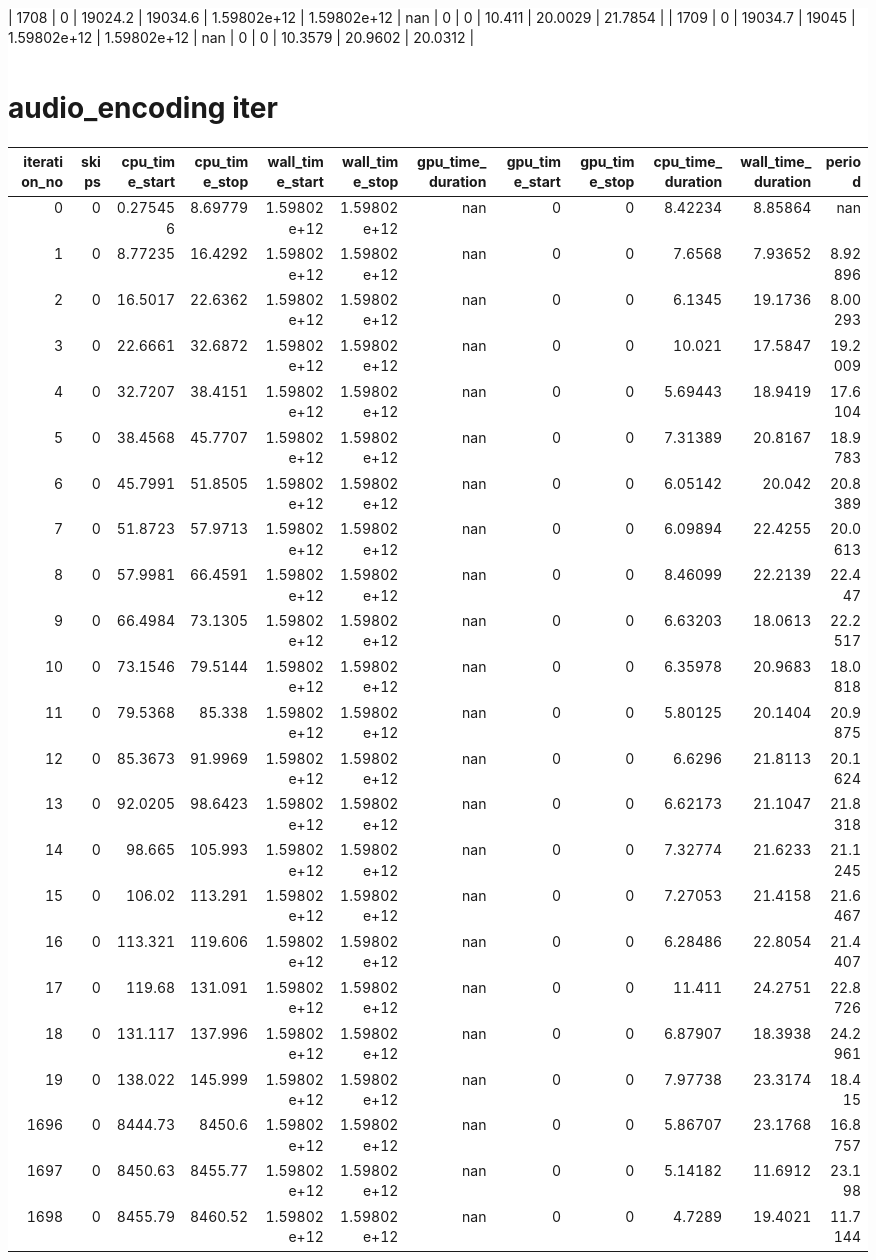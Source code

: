 |           1708 |       0 |     19024.2      |      19034.6    |       1.59802e+12 |      1.59802e+12 |                 nan |                0 |               0 |             10.411  |              20.0029 |  21.7854 |
|           1709 |       0 |     19034.7      |      19045      |       1.59802e+12 |      1.59802e+12 |                 nan |                0 |               0 |             10.3579 |              20.9602 |  20.0312 |

# audio_encoding iter

|   iteration_no |   skips |   cpu_time_start |   cpu_time_stop |   wall_time_start |   wall_time_stop |   gpu_time_duration |   gpu_time_start |   gpu_time_stop |   cpu_time_duration |   wall_time_duration |    period |
|---------------:|--------:|-----------------:|----------------:|------------------:|-----------------:|--------------------:|-----------------:|----------------:|--------------------:|---------------------:|----------:|
|              0 |       0 |         0.275456 |         8.69779 |       1.59802e+12 |      1.59802e+12 |                 nan |                0 |               0 |             8.42234 |              8.85864 | nan       |
|              1 |       0 |         8.77235  |        16.4292  |       1.59802e+12 |      1.59802e+12 |                 nan |                0 |               0 |             7.6568  |              7.93652 |   8.92896 |
|              2 |       0 |        16.5017   |        22.6362  |       1.59802e+12 |      1.59802e+12 |                 nan |                0 |               0 |             6.1345  |             19.1736  |   8.00293 |
|              3 |       0 |        22.6661   |        32.6872  |       1.59802e+12 |      1.59802e+12 |                 nan |                0 |               0 |            10.021   |             17.5847  |  19.2009  |
|              4 |       0 |        32.7207   |        38.4151  |       1.59802e+12 |      1.59802e+12 |                 nan |                0 |               0 |             5.69443 |             18.9419  |  17.6104  |
|              5 |       0 |        38.4568   |        45.7707  |       1.59802e+12 |      1.59802e+12 |                 nan |                0 |               0 |             7.31389 |             20.8167  |  18.9783  |
|              6 |       0 |        45.7991   |        51.8505  |       1.59802e+12 |      1.59802e+12 |                 nan |                0 |               0 |             6.05142 |             20.042   |  20.8389  |
|              7 |       0 |        51.8723   |        57.9713  |       1.59802e+12 |      1.59802e+12 |                 nan |                0 |               0 |             6.09894 |             22.4255  |  20.0613  |
|              8 |       0 |        57.9981   |        66.4591  |       1.59802e+12 |      1.59802e+12 |                 nan |                0 |               0 |             8.46099 |             22.2139  |  22.447   |
|              9 |       0 |        66.4984   |        73.1305  |       1.59802e+12 |      1.59802e+12 |                 nan |                0 |               0 |             6.63203 |             18.0613  |  22.2517  |
|             10 |       0 |        73.1546   |        79.5144  |       1.59802e+12 |      1.59802e+12 |                 nan |                0 |               0 |             6.35978 |             20.9683  |  18.0818  |
|             11 |       0 |        79.5368   |        85.338   |       1.59802e+12 |      1.59802e+12 |                 nan |                0 |               0 |             5.80125 |             20.1404  |  20.9875  |
|             12 |       0 |        85.3673   |        91.9969  |       1.59802e+12 |      1.59802e+12 |                 nan |                0 |               0 |             6.6296  |             21.8113  |  20.1624  |
|             13 |       0 |        92.0205   |        98.6423  |       1.59802e+12 |      1.59802e+12 |                 nan |                0 |               0 |             6.62173 |             21.1047  |  21.8318  |
|             14 |       0 |        98.665    |       105.993   |       1.59802e+12 |      1.59802e+12 |                 nan |                0 |               0 |             7.32774 |             21.6233  |  21.1245  |
|             15 |       0 |       106.02     |       113.291   |       1.59802e+12 |      1.59802e+12 |                 nan |                0 |               0 |             7.27053 |             21.4158  |  21.6467  |
|             16 |       0 |       113.321    |       119.606   |       1.59802e+12 |      1.59802e+12 |                 nan |                0 |               0 |             6.28486 |             22.8054  |  21.4407  |
|             17 |       0 |       119.68     |       131.091   |       1.59802e+12 |      1.59802e+12 |                 nan |                0 |               0 |            11.411   |             24.2751  |  22.8726  |
|             18 |       0 |       131.117    |       137.996   |       1.59802e+12 |      1.59802e+12 |                 nan |                0 |               0 |             6.87907 |             18.3938  |  24.2961  |
|             19 |       0 |       138.022    |       145.999   |       1.59802e+12 |      1.59802e+12 |                 nan |                0 |               0 |             7.97738 |             23.3174  |  18.415   |
|           1696 |       0 |      8444.73     |      8450.6     |       1.59802e+12 |      1.59802e+12 |                 nan |                0 |               0 |             5.86707 |             23.1768  |  16.8757  |
|           1697 |       0 |      8450.63     |      8455.77    |       1.59802e+12 |      1.59802e+12 |                 nan |                0 |               0 |             5.14182 |             11.6912  |  23.198   |
|           1698 |       0 |      8455.79     |      8460.52    |       1.59802e+12 |      1.59802e+12 |                 nan |                0 |               0 |             4.7289  |             19.4021  |  11.7144  |